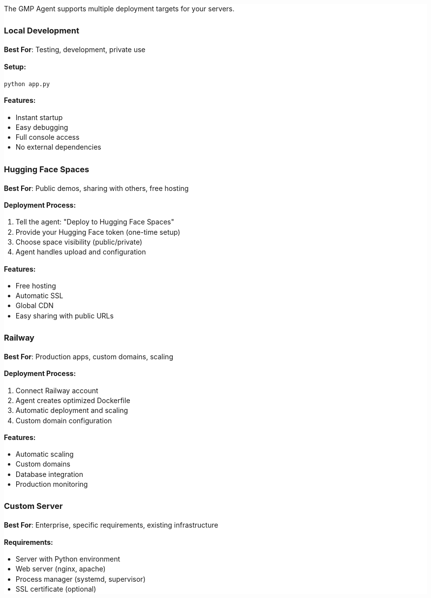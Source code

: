 The GMP Agent supports multiple deployment targets for your servers.

### Local Development

**Best For**: Testing, development, private use

**Setup:**
```bash
python app.py
```

**Features:**
- Instant startup
- Easy debugging
- Full console access
- No external dependencies

### Hugging Face Spaces

**Best For**: Public demos, sharing with others, free hosting

**Deployment Process:**
1. Tell the agent: "Deploy to Hugging Face Spaces"
2. Provide your Hugging Face token (one-time setup)
3. Choose space visibility (public/private)
4. Agent handles upload and configuration

**Features:**
- Free hosting
- Automatic SSL
- Global CDN
- Easy sharing with public URLs

### Railway

**Best For**: Production apps, custom domains, scaling

**Deployment Process:**
1. Connect Railway account
2. Agent creates optimized Dockerfile
3. Automatic deployment and scaling
4. Custom domain configuration

**Features:**
- Automatic scaling
- Custom domains
- Database integration
- Production monitoring

### Custom Server

**Best For**: Enterprise, specific requirements, existing infrastructure

**Requirements:**
- Server with Python environment
- Web server (nginx, apache)
- Process manager (systemd, supervisor)
- SSL certificate (optional)
